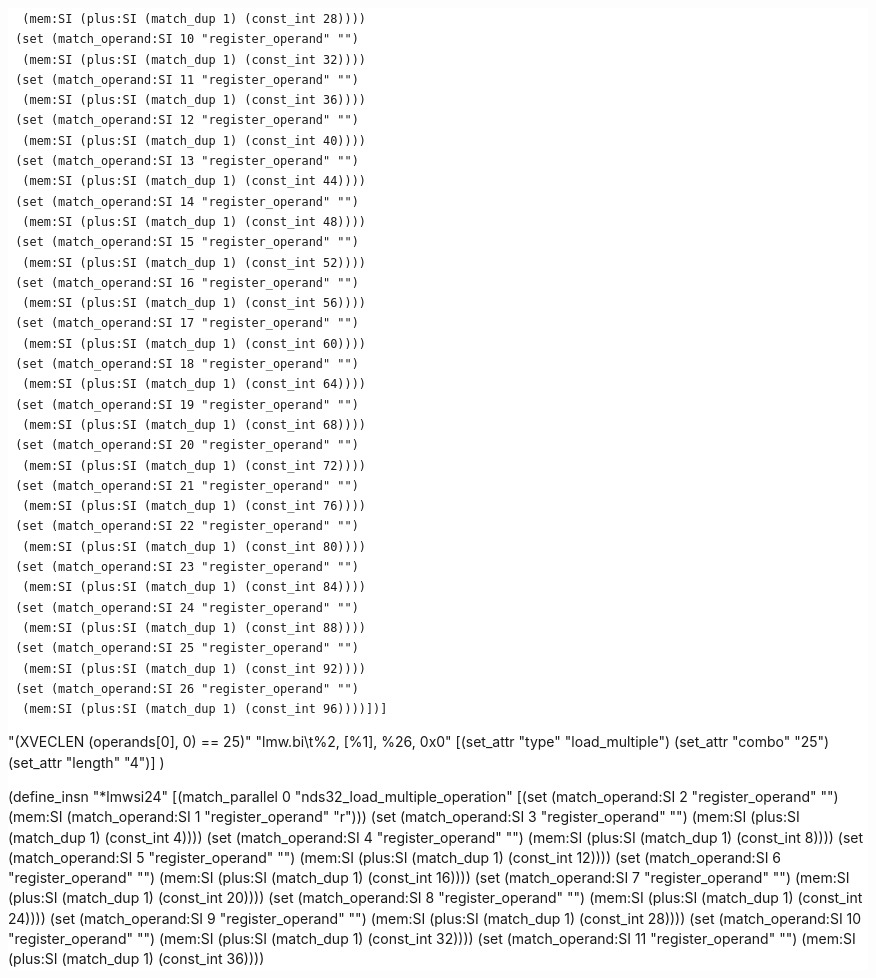 	  (mem:SI (plus:SI (match_dup 1) (const_int 28))))
     (set (match_operand:SI 10 "register_operand" "")
	  (mem:SI (plus:SI (match_dup 1) (const_int 32))))
     (set (match_operand:SI 11 "register_operand" "")
	  (mem:SI (plus:SI (match_dup 1) (const_int 36))))
     (set (match_operand:SI 12 "register_operand" "")
	  (mem:SI (plus:SI (match_dup 1) (const_int 40))))
     (set (match_operand:SI 13 "register_operand" "")
	  (mem:SI (plus:SI (match_dup 1) (const_int 44))))
     (set (match_operand:SI 14 "register_operand" "")
	  (mem:SI (plus:SI (match_dup 1) (const_int 48))))
     (set (match_operand:SI 15 "register_operand" "")
	  (mem:SI (plus:SI (match_dup 1) (const_int 52))))
     (set (match_operand:SI 16 "register_operand" "")
	  (mem:SI (plus:SI (match_dup 1) (const_int 56))))
     (set (match_operand:SI 17 "register_operand" "")
	  (mem:SI (plus:SI (match_dup 1) (const_int 60))))
     (set (match_operand:SI 18 "register_operand" "")
	  (mem:SI (plus:SI (match_dup 1) (const_int 64))))
     (set (match_operand:SI 19 "register_operand" "")
	  (mem:SI (plus:SI (match_dup 1) (const_int 68))))
     (set (match_operand:SI 20 "register_operand" "")
	  (mem:SI (plus:SI (match_dup 1) (const_int 72))))
     (set (match_operand:SI 21 "register_operand" "")
	  (mem:SI (plus:SI (match_dup 1) (const_int 76))))
     (set (match_operand:SI 22 "register_operand" "")
	  (mem:SI (plus:SI (match_dup 1) (const_int 80))))
     (set (match_operand:SI 23 "register_operand" "")
	  (mem:SI (plus:SI (match_dup 1) (const_int 84))))
     (set (match_operand:SI 24 "register_operand" "")
	  (mem:SI (plus:SI (match_dup 1) (const_int 88))))
     (set (match_operand:SI 25 "register_operand" "")
	  (mem:SI (plus:SI (match_dup 1) (const_int 92))))
     (set (match_operand:SI 26 "register_operand" "")
	  (mem:SI (plus:SI (match_dup 1) (const_int 96))))])]
  "(XVECLEN (operands[0], 0) == 25)"
  "lmw.bi\t%2, [%1], %26, 0x0"
  [(set_attr "type"   "load_multiple")
   (set_attr "combo"             "25")
   (set_attr "length"             "4")]
)

(define_insn "*lmwsi24"
  [(match_parallel 0 "nds32_load_multiple_operation"
    [(set (match_operand:SI 2 "register_operand" "")
	  (mem:SI (match_operand:SI 1 "register_operand" "r")))
     (set (match_operand:SI 3 "register_operand" "")
	  (mem:SI (plus:SI (match_dup 1) (const_int 4))))
     (set (match_operand:SI 4 "register_operand" "")
	  (mem:SI (plus:SI (match_dup 1) (const_int 8))))
     (set (match_operand:SI 5 "register_operand" "")
	  (mem:SI (plus:SI (match_dup 1) (const_int 12))))
     (set (match_operand:SI 6 "register_operand" "")
	  (mem:SI (plus:SI (match_dup 1) (const_int 16))))
     (set (match_operand:SI 7 "register_operand" "")
	  (mem:SI (plus:SI (match_dup 1) (const_int 20))))
     (set (match_operand:SI 8 "register_operand" "")
	  (mem:SI (plus:SI (match_dup 1) (const_int 24))))
     (set (match_operand:SI 9 "register_operand" "")
	  (mem:SI (plus:SI (match_dup 1) (const_int 28))))
     (set (match_operand:SI 10 "register_operand" "")
	  (mem:SI (plus:SI (match_dup 1) (const_int 32))))
     (set (match_operand:SI 11 "register_operand" "")
	  (mem:SI (plus:SI (match_dup 1) (const_int 36))))